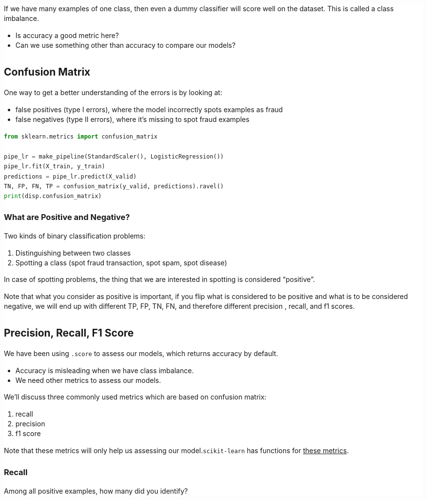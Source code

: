 If we have many examples of one class, then even a dummy classifier will score well on the dataset. This is called a class imbalance.

- Is accuracy a good metric here?
- Can we use something other than accuracy to compare our models?

## Confusion Matrix

One way to get a better understanding of the errors is by looking at:

- false positives (type I errors), where the model incorrectly spots examples as fraud
- false negatives (type II errors), where it’s missing to spot fraud examples

```python
from sklearn.metrics import confusion_matrix

pipe_lr = make_pipeline(StandardScaler(), LogisticRegression())
pipe_lr.fit(X_train, y_train)
predictions = pipe_lr.predict(X_valid)
TN, FP, FN, TP = confusion_matrix(y_valid, predictions).ravel()
print(disp.confusion_matrix)
```

### What are Positive and Negative?

Two kinds of binary classification problems:

1. Distinguishing between two classes
2. Spotting a class (spot fraud transaction, spot spam, spot disease)

In case of spotting problems, the thing that we are interested in spotting is considered “positive”.

Note that what you consider as positive is important, if you flip what is considered to be positive and what is to be considered negative, we will end up with different TP, FP, TN, FN, and therefore different precision , recall, and f1 scores.

## Precision, Recall, F1 Score

We have been using `.score` to assess our models, which returns accuracy by default.

- Accuracy is misleading when we have class imbalance.
- We need other metrics to assess our models.

We’ll discuss three commonly used metrics which are based on confusion matrix:

1. recall
2. precision
3. f1 score

Note that these metrics will only help us assessing our model.`scikit-learn` has functions for [these metrics](https://scikit-learn.org/stable/modules/classes.html#module-sklearn.metrics).

### Recall

Among all positive examples, how many did you identify?
